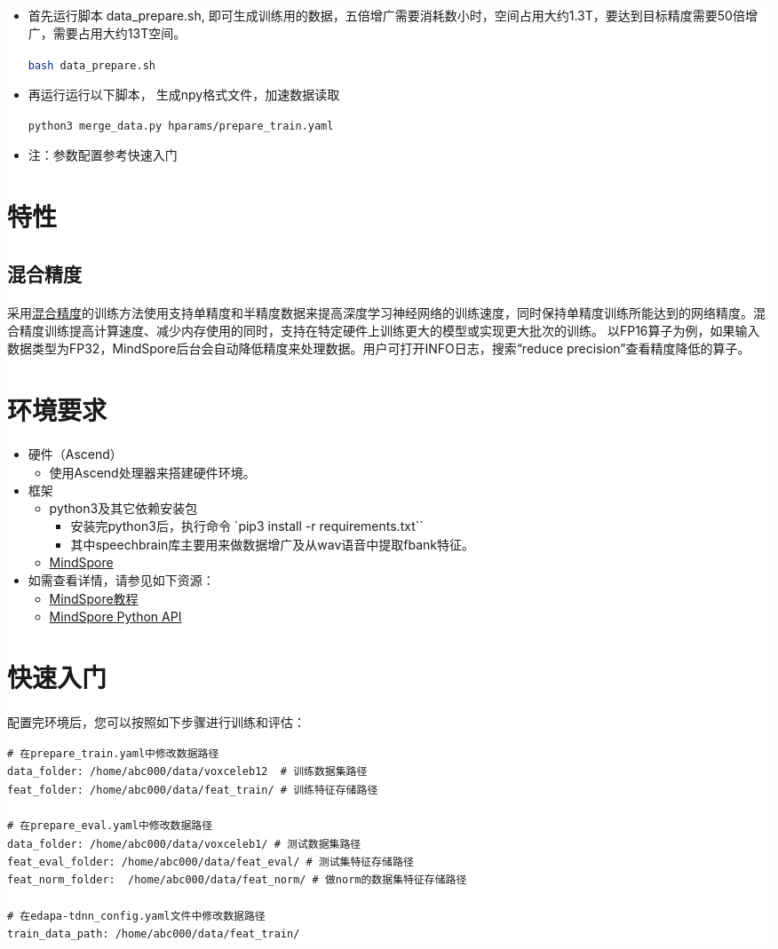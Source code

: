 - 首先运行脚本 data_prepare.sh, 即可生成训练用的数据，五倍增广需要消耗数小时，空间占用大约1.3T，要达到目标精度需要50倍增广，需要占用大约13T空间。

  ``` bash
  bash data_prepare.sh
  ```

- 再运行运行以下脚本， 生成npy格式文件，加速数据读取

  ``` bash
  python3 merge_data.py hparams/prepare_train.yaml
  ```

- 注：参数配置参考快速入门

# 特性

## 混合精度

采用[混合精度](https://www.mindspore.cn/tutorials/zh-CN/master/beginner/mixed_precision.html)的训练方法使用支持单精度和半精度数据来提高深度学习神经网络的训练速度，同时保持单精度训练所能达到的网络精度。混合精度训练提高计算速度、减少内存使用的同时，支持在特定硬件上训练更大的模型或实现更大批次的训练。
以FP16算子为例，如果输入数据类型为FP32，MindSpore后台会自动降低精度来处理数据。用户可打开INFO日志，搜索“reduce precision”查看精度降低的算子。

# 环境要求

- 硬件（Ascend）
    - 使用Ascend处理器来搭建硬件环境。
- 框架
    - python3及其它依赖安装包
        - 安装完python3后，执行命令 `pip3 install -r requirements.txt``
        - 其中speechbrain库主要用来做数据增广及从wav语音中提取fbank特征。
    - [MindSpore](https://www.mindspore.cn/install/en)
- 如需查看详情，请参见如下资源：
    - [MindSpore教程](https://www.mindspore.cn/tutorials/zh-CN/master/index.html)
    - [MindSpore Python API](https://www.mindspore.cn/docs/zh-CN/master/api_python/mindspore.html)

# 快速入门

配置完环境后，您可以按照如下步骤进行训练和评估：

  ```text
  # 在prepare_train.yaml中修改数据路径
  data_folder: /home/abc000/data/voxceleb12  # 训练数据集路径
  feat_folder: /home/abc000/data/feat_train/ # 训练特征存储路径

  # 在prepare_eval.yaml中修改数据路径
  data_folder: /home/abc000/data/voxceleb1/ # 测试数据集路径
  feat_eval_folder: /home/abc000/data/feat_eval/ # 测试集特征存储路径
  feat_norm_folder:  /home/abc000/data/feat_norm/ # 做norm的数据集特征存储路径

  # 在edapa-tdnn_config.yaml文件中修改数据路径
  train_data_path: /home/abc000/data/feat_train/
  ```
